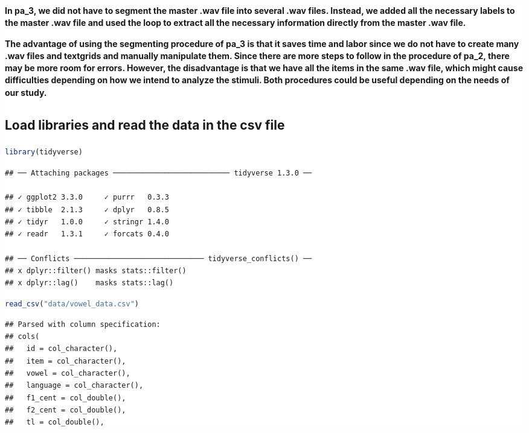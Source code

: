 **In pa\_3, we did not have to segment the master .wav file into several
.wav files. Instead, we added all the necessary labels to the master
.wav file and used the loop to extract all the necessary information
directly from the master .wav file.**

**The advantage of using the segmenting procedure of pa\_3 is that it
saves time and labor since we do not have to create many .wav files and
textgrids and manually manipulate them. Since there are more steps to
follow in the procedure of pa\_2, there may be more room for errors.
However, the disadvantage is that we have all the items in the same .wav
file, which might cause difficulties depending on how we intend to
analyze the stimuli. Both procedures could be useful depending on the
needs of our
    study.**

## Load libraries and read the data in the csv file

``` r
library(tidyverse)
```

    ## ── Attaching packages ─────────────────────────── tidyverse 1.3.0 ──

    ## ✓ ggplot2 3.3.0     ✓ purrr   0.3.3
    ## ✓ tibble  2.1.3     ✓ dplyr   0.8.5
    ## ✓ tidyr   1.0.0     ✓ stringr 1.4.0
    ## ✓ readr   1.3.1     ✓ forcats 0.4.0

    ## ── Conflicts ────────────────────────────── tidyverse_conflicts() ──
    ## x dplyr::filter() masks stats::filter()
    ## x dplyr::lag()    masks stats::lag()

``` r
read_csv("data/vowel_data.csv")
```

    ## Parsed with column specification:
    ## cols(
    ##   id = col_character(),
    ##   item = col_character(),
    ##   vowel = col_character(),
    ##   language = col_character(),
    ##   f1_cent = col_double(),
    ##   f2_cent = col_double(),
    ##   tl = col_double(),